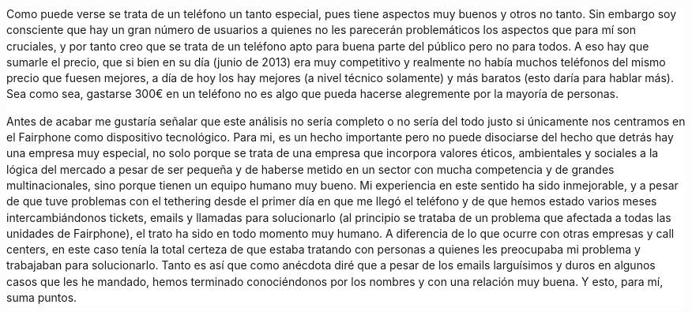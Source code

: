 <p>Como puede verse se trata de un teléfono un tanto especial, pues tiene aspectos muy buenos y otros no tanto. Sin embargo soy consciente que hay un gran número de usuarios a quienes no les parecerán problemáticos los aspectos que para mí son cruciales, y por tanto creo que se trata de un teléfono apto para buena parte del público pero no para todos. A eso hay que sumarle el precio, que si bien en su día (junio de 2013) era muy competitivo y realmente no había muchos teléfonos del mismo precio que fuesen mejores, a día de hoy los hay mejores (a nivel técnico solamente) y más baratos (esto daría para hablar más). Sea como sea, gastarse 300€ en un teléfono no es algo que pueda hacerse alegremente por la mayoría de personas.</p>
<p>Antes de acabar me gustaría señalar que este análisis no sería completo o no sería del todo justo si únicamente nos centramos en el Fairphone como dispositivo tecnológico. Para mi, es un hecho importante pero no puede disociarse del hecho que detrás hay una empresa muy especial, no solo porque se trata de una empresa que incorpora valores éticos, ambientales y sociales a la lógica del mercado a pesar de ser pequeña y de haberse metido en un sector con mucha competencia y de grandes multinacionales, sino porque tienen un equipo humano muy bueno. Mi experiencia en este sentido ha sido inmejorable, y a pesar de que tuve problemas con el tethering desde el primer día en que me llegó el teléfono y de que hemos estado varios meses intercambiándonos tickets, emails y llamadas para solucionarlo (al principio se trataba de un problema que afectada a todas las unidades de Fairphone), el trato ha sido en todo momento muy humano. A diferencia de lo que ocurre con otras empresas y call centers, en este caso tenía la total certeza de que estaba tratando con personas a quienes les preocupaba mi problema y trabajaban para solucionarlo. Tanto es así que como anécdota diré que a pesar de los emails larguísimos y duros en algunos casos que les he mandado, hemos terminado conociéndonos por los nombres y con una relación muy buena. Y esto, para mí, suma puntos.</p>

[^1]: Más información sobre él en&nbsp; <a href="https://fairphone.zendesk.com/hc/en-us/articles/201320003" class="ext" target="_blank">esta FAQ</a>
[^2]: Quien quiera conocer más a fondo la opinión que tengo al respecto puede leer <a href="https://forum.fairphone.com/t/questions-about-fairphone-os-software-development/2217/8" class="ext" target="_blank">este post</a> que hice en el foro de la comunidad.
[^3]: A pesar de todo, parece que hay un desarrollador que está portando una versión de Cyanogen Mod para Fairphone, lo cual es para mi una gran noticia y también creo que pone el dedo en cómo debería ser el modelo de desarrollo del sistema operativo de Fairphone (ver <a href="https://forum.fairphone.com/t/cyanogenmod-11-for-fairphone-install-guide-experiences/1071" class="ext" target="_blank">post en el foro de Fairhpone</a>)
